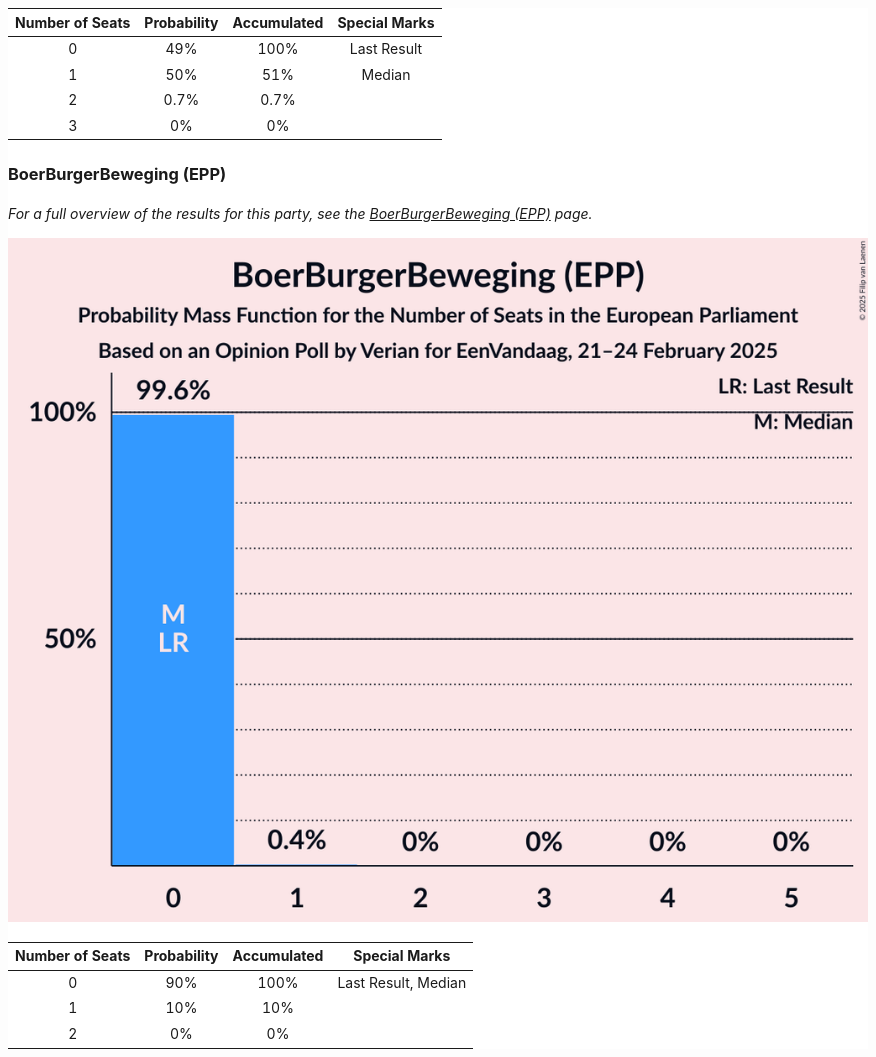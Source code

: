| Number of Seats | Probability | Accumulated | Special Marks |
|:---------------:|:-----------:|:-----------:|:-------------:|
| 0 | 49% | 100% | Last Result |
| 1 | 50% | 51% | Median |
| 2 | 0.7% | 0.7% |  |
| 3 | 0% | 0% |  |

### BoerBurgerBeweging (EPP)

*For a full overview of the results for this party, see the [BoerBurgerBeweging (EPP)](party-boerburgerbewegingepp.html) page.*

![Graph with seats probability mass function not yet produced](2025-02-24-Verian-seats-pmf-boerburgerbewegingepp.png "Seats Probability Mass Function")

| Number of Seats | Probability | Accumulated | Special Marks |
|:---------------:|:-----------:|:-----------:|:-------------:|
| 0 | 90% | 100% | Last Result, Median |
| 1 | 10% | 10% |  |
| 2 | 0% | 0% |  |
